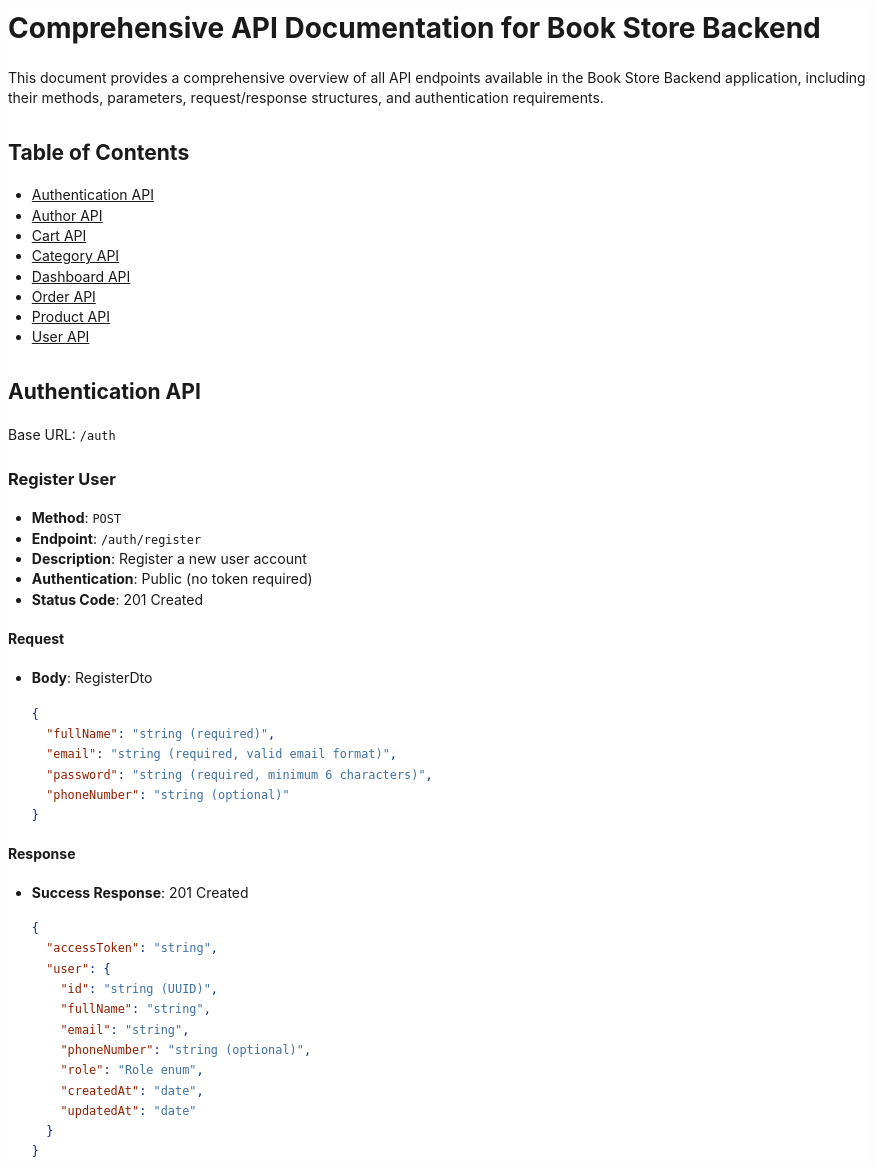 # Comprehensive API Documentation for Book Store Backend

This document provides a comprehensive overview of all API endpoints available in the Book Store Backend application, including their methods, parameters, request/response structures, and authentication requirements.

## Table of Contents
- [Authentication API](#authentication-api)
- [Author API](#author-api)
- [Cart API](#cart-api)
- [Category API](#category-api)
- [Dashboard API](#dashboard-api)
- [Order API](#order-api)
- [Product API](#product-api)
- [User API](#user-api)

## Authentication API

Base URL: `/auth`

### Register User
- **Method**: `POST`
- **Endpoint**: `/auth/register`
- **Description**: Register a new user account
- **Authentication**: Public (no token required)
- **Status Code**: 201 Created

#### Request
- **Body**: RegisterDto
  ```json
  {
    "fullName": "string (required)",
    "email": "string (required, valid email format)",
    "password": "string (required, minimum 6 characters)",
    "phoneNumber": "string (optional)"
  }
  ```

#### Response
- **Success Response**: 201 Created
  ```json
  {
    "accessToken": "string",
    "user": {
      "id": "string (UUID)",
      "fullName": "string",
      "email": "string",
      "phoneNumber": "string (optional)",
      "role": "Role enum",
      "createdAt": "date",
      "updatedAt": "date"
    }
  }
  ```
